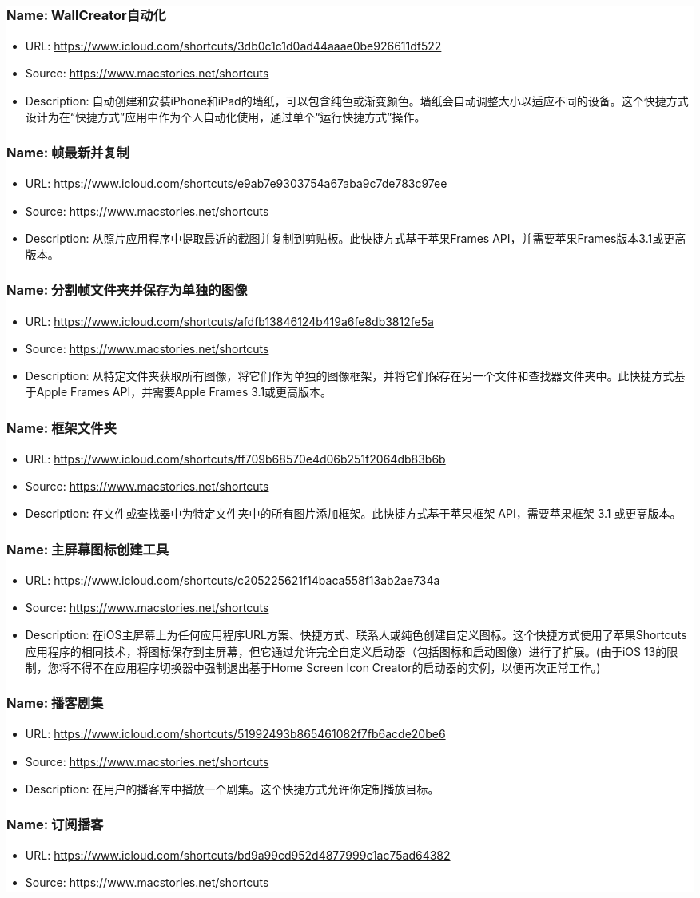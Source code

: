 ### Name: WallCreator自动化

- URL: https://www.icloud.com/shortcuts/3db0c1c1d0ad44aaae0be926611df522

- Source: https://www.macstories.net/shortcuts

- Description: 自动创建和安装iPhone和iPad的墙纸，可以包含纯色或渐变颜色。墙纸会自动调整大小以适应不同的设备。这个快捷方式设计为在“快捷方式”应用中作为个人自动化使用，通过单个“运行快捷方式”操作。

### Name: 帧最新并复制

- URL: https://www.icloud.com/shortcuts/e9ab7e9303754a67aba9c7de783c97ee

- Source: https://www.macstories.net/shortcuts

- Description: 从照片应用程序中提取最近的截图并复制到剪贴板。此快捷方式基于苹果Frames API，并需要苹果Frames版本3.1或更高版本。

### Name: 分割帧文件夹并保存为单独的图像

- URL: https://www.icloud.com/shortcuts/afdfb13846124b419a6fe8db3812fe5a

- Source: https://www.macstories.net/shortcuts

- Description: 从特定文件夹获取所有图像，将它们作为单独的图像框架，并将它们保存在另一个文件和查找器文件夹中。此快捷方式基于Apple Frames API，并需要Apple Frames 3.1或更高版本。

### Name: 框架文件夹

- URL: https://www.icloud.com/shortcuts/ff709b68570e4d06b251f2064db83b6b

- Source: https://www.macstories.net/shortcuts

- Description: 在文件或查找器中为特定文件夹中的所有图片添加框架。此快捷方式基于苹果框架 API，需要苹果框架 3.1 或更高版本。

### Name: 主屏幕图标创建工具

- URL: https://www.icloud.com/shortcuts/c205225621f14baca558f13ab2ae734a

- Source: https://www.macstories.net/shortcuts

- Description: 在iOS主屏幕上为任何应用程序URL方案、快捷方式、联系人或纯色创建自定义图标。这个快捷方式使用了苹果Shortcuts应用程序的相同技术，将图标保存到主屏幕，但它通过允许完全自定义启动器（包括图标和启动图像）进行了扩展。(由于iOS 13的限制，您将不得不在应用程序切换器中强制退出基于Home Screen Icon Creator的启动器的实例，以便再次正常工作。)

### Name: 播客剧集

- URL: https://www.icloud.com/shortcuts/51992493b865461082f7fb6acde20be6

- Source: https://www.macstories.net/shortcuts

- Description: 在用户的播客库中播放一个剧集。这个快捷方式允许你定制播放目标。

### Name: 订阅播客

- URL: https://www.icloud.com/shortcuts/bd9a99cd952d4877999c1ac75ad64382

- Source: https://www.macstories.net/shortcuts
